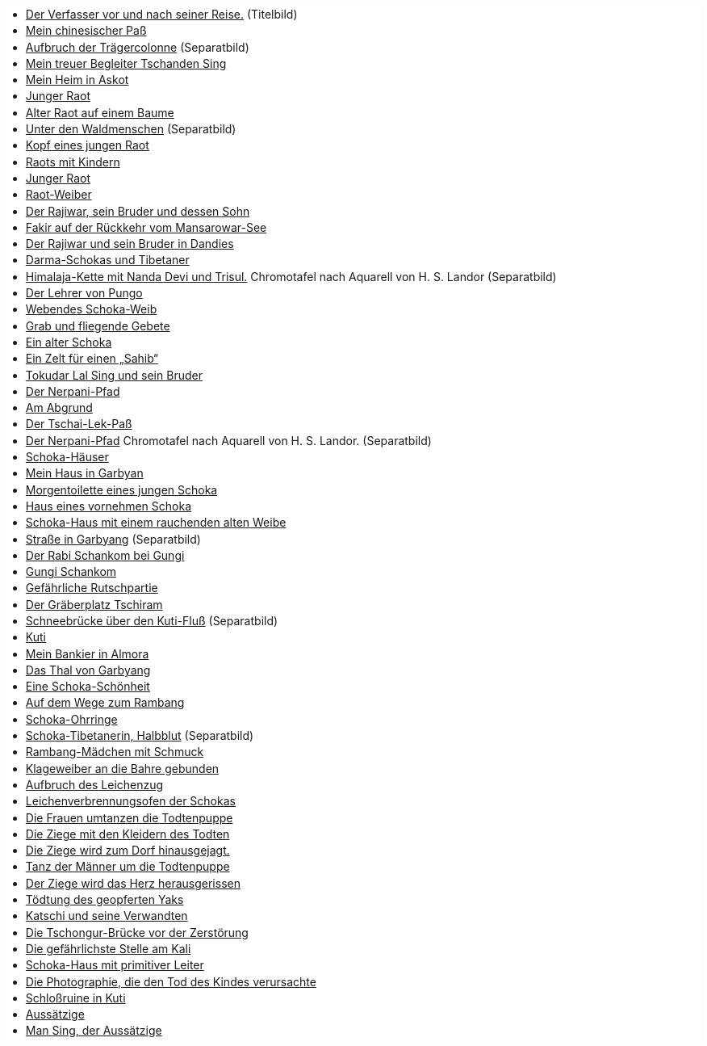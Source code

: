 * [Der Verfasser vor und nach seiner Reise.](#b000) (Titelbild)
* [Mein chinesischer Paß](#b003)
* [Aufbruch der Trägercolonne](#b008) (Separatbild)
* [Mein treuer Begleiter Tschanden Sing](#b009)
* [Mein Heim in Askot](#b013)
* [Junger Raot](#b015)
* [Alter Raot auf einem Baume](#b016)
* [Unter den Waldmenschen](#b017)  (Separatbild)
* [Kopf eines jungen Raot](#b018)
* [Raots mit Kindern](#b019)
* [Junger Raot](#b021)
* [Raot-Weiber](#b022)
* [Der Rajiwar, sein Bruder und dessen Sohn](#b026)
* [Fakir auf der Rückkehr vom Mansarowar-See](#b027)
* [Der Rajiwar und sein Bruder in Dandies](#b031)
* [Darma-Schokas und Tibetaner](#b035)
* [Himalaja-Kette mit Nanda Devi und Trisul.](#b036) Chromotafel nach Aquarell von H. S. Landor (Separatbild)
* [Der Lehrer von Pungo](#b039)
* [Webendes Schoka-Weib](#b040)
* [Grab und fliegende Gebete](#b043)
* [Ein alter Schoka](#b048)
* [Ein Zelt für einen „Sahib“](#b050)
* [Tokudar Lal Sing und sein Bruder](#b051)
* [Der Nerpani-Pfad](#b054)
* [Am Abgrund](#b055)
* [Der Tschai-Lek-Paß](#b056)
* [Der Nerpani-Pfad](#b057) Chromotafel nach Aquarell von H. S. Landor. (Separatbild)
* [Schoka-Häuser](#b057a)
* [Mein Haus in Garbyan](#b067)
* [Morgentoilette eines jungen Schoka](#b068)
* [Haus eines vornehmen Schoka](#b068a)
* [Schoka-Haus mit einem rauchenden alten Weibe](#b072)
* [Straße in Garbyang](#b072a) (Separatbild)
* [Der Rabi Schankom bei Gungi](#b073)
* [Gungi Schankom](#b074)
* [Gefährliche Rutschpartie](#b074a)
* [Der Gräberplatz Tschiram](#b077)
* [Schneebrücke über den Kuti-Fluß](#b080) (Separatbild)
* [Kuti](#b081)
* [Mein Bankier in Almora](#b086)
* [Das Thal von Garbyang](#b087)
* [Eine Schoka-Schönheit](#b089)
* [Auf dem Wege zum Rambang](#b090)
* [Schoka-Ohrringe](#b091)
* [Schoka-Tibetanerin, Halbblut](#b092) (Separatbild)
* [Rambang-Mädchen mit Schmuck](#b093)
* [Klageweiber an die Bahre gebunden](#b094)
* [Aufbruch des Leichenzug](#b096)
* [Leichenverbrennungsofen der Schokas](#b097)
* [Die Frauen umtanzen die Todtenpuppe](#b098)
* [Die Ziege mit den Kleidern des Todten](#b099)
* [Die Ziege wird zum Dorf hinausgejagt.](#b100)
* [Tanz der Männer um die Todtenpuppe](#b101)
* [Der Ziege wird das Herz herausgerissen](#b103)
* [Tödtung des geopferten Yaks](#b104)
* [Katschi und seine Verwandten](#b107)
* [Die Tschongur-Brücke vor der Zerstörung](#b111)
* [Die gefährlichste Stelle am Kali](#b112)
* [Schoka-Haus mit primitiver Leiter](#b116)
* [Die Photographie, die den Tod des Kindes verursachte](#b118)
* [Schloßruine in Kuti](#b119)
* [Aussätzige](#b124)
* [Man Sing, der Aussätzige](#b126)
